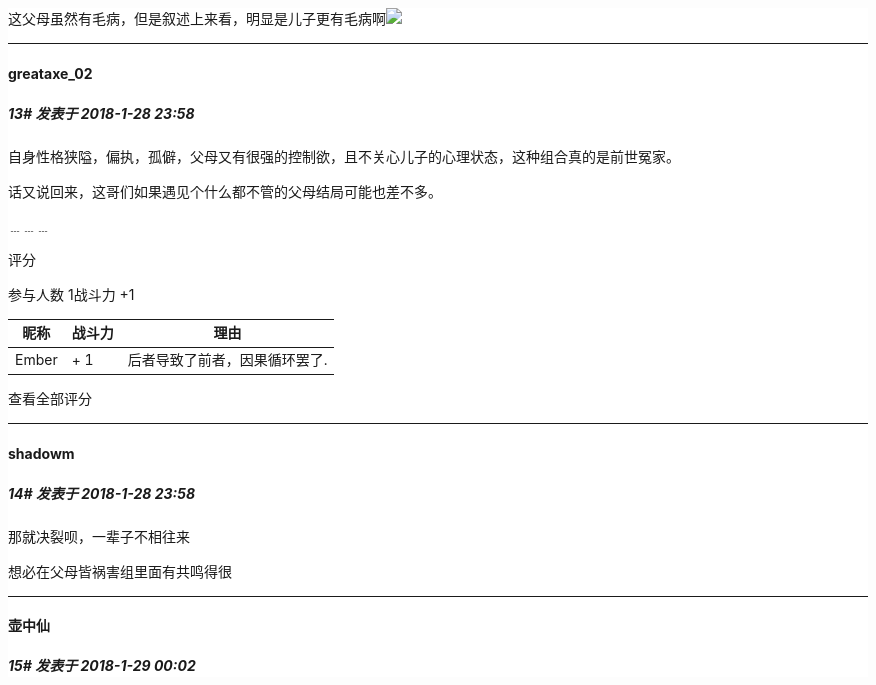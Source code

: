 


这父母虽然有毛病，但是叙述上来看，明显是儿子更有毛病啊<img src="https://static.saraba1st.com/image/smiley/face2017/004.gif" referrerpolicy="no-referrer">







*****

####  greataxe_02  
##### 13#       发表于 2018-1-28 23:58




自身性格狭隘，偏执，孤僻，父母又有很强的控制欲，且不关心儿子的心理状态，这种组合真的是前世冤家。


话又说回来，这哥们如果遇见个什么都不管的父母结局可能也差不多。



﹍﹍﹍

评分





 参与人数 1战斗力 +1

|昵称|战斗力|理由|
|----|---|---|
| Ember| + 1|后者导致了前者，因果循环罢了.|



查看全部评分






*****

####  shadowm  
##### 14#       发表于 2018-1-28 23:58




那就决裂呗，一辈子不相往来

想必在父母皆祸害组里面有共鸣得很







*****

####  壶中仙  
##### 15#       发表于 2018-1-29 00:02

